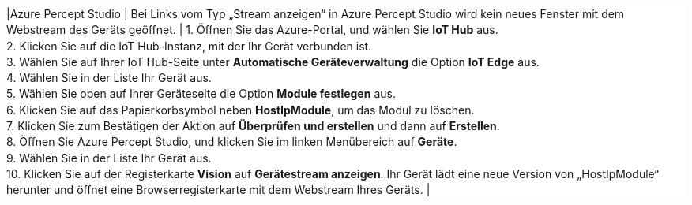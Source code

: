 |Azure Percept Studio | Bei Links vom Typ „Stream anzeigen“ in Azure Percept Studio wird kein neues Fenster mit dem Webstream des Geräts geöffnet. | 1. Öffnen Sie das [Azure-Portal](https://portal.azure.com), und wählen Sie **IoT Hub** aus. <br> 2. Klicken Sie auf die IoT Hub-Instanz, mit der Ihr Gerät verbunden ist. <br> 3. Wählen Sie auf Ihrer IoT Hub-Seite unter **Automatische Geräteverwaltung** die Option **IoT Edge** aus. <br> 4. Wählen Sie in der Liste Ihr Gerät aus. <br> 5. Wählen Sie oben auf Ihrer Geräteseite die Option **Module festlegen** aus. <br> 6. Klicken Sie auf das Papierkorbsymbol neben **HostIpModule**, um das Modul zu löschen. <br> 7. Klicken Sie zum Bestätigen der Aktion auf **Überprüfen und erstellen** und dann auf **Erstellen**. <br> 8. Öffnen Sie [Azure Percept Studio](https://go.microsoft.com/fwlink/?linkid=2135819), und klicken Sie im linken Menübereich auf **Geräte**. <br> 9. Wählen Sie in der Liste Ihr Gerät aus. <br> 10. Klicken Sie auf der Registerkarte **Vision** auf **Gerätestream anzeigen**. Ihr Gerät lädt eine neue Version von „HostIpModule“ herunter und öffnet eine Browserregisterkarte mit dem Webstream Ihres Geräts. |